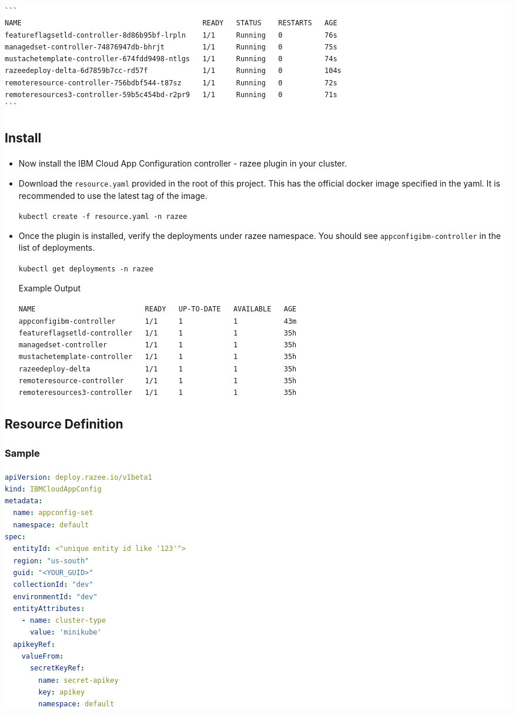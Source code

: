     ```
    NAME                                           READY   STATUS    RESTARTS   AGE
    featureflagsetld-controller-8d86b95bf-lrpln    1/1     Running   0          76s
    managedset-controller-74876947db-bhrjt         1/1     Running   0          75s
    mustachetemplate-controller-674fdd9498-ntlgs   1/1     Running   0          74s
    razeedeploy-delta-6d7859b7cc-rd57f             1/1     Running   0          104s
    remoteresource-controller-756bdbf544-t87sz     1/1     Running   0          72s
    remoteresources3-controller-59b5c454bd-r2pr9   1/1     Running   0          71s
    ```

## Install 

* Now install the IBM Cloud App Configuration controller - razee plugin in your cluster.
* Download the `resource.yaml` provided in the root of this project. This has the official docker image specified in the yaml. It is recommended to use the latest tag of the image.

    ```
    kubectl create -f resource.yaml -n razee
    ```
* Once the plugin is installed, verify the deployments under razee namespace. You should see `appconfigibm-controller` in the list of deployments.

    ```
    kubectl get deployments -n razee
    ```

    Example Output
    ```
    NAME                          READY   UP-TO-DATE   AVAILABLE   AGE
    appconfigibm-controller       1/1     1            1           43m
    featureflagsetld-controller   1/1     1            1           35h
    managedset-controller         1/1     1            1           35h
    mustachetemplate-controller   1/1     1            1           35h
    razeedeploy-delta             1/1     1            1           35h
    remoteresource-controller     1/1     1            1           35h
    remoteresources3-controller   1/1     1            1           35h
    ```

## Resource Definition

### Sample

```yaml
apiVersion: deploy.razee.io/v1beta1
kind: IBMCloudAppConfig
metadata:
  name: appconfig-set
  namespace: default
spec:
  entityId: <"unique entity id like '123'">
  region: "us-south"
  guid: "<YOUR_GUID>"
  collectionId: "dev"
  environmentId: "dev"
  entityAttributes:
    - name: cluster-type
      value: 'minikube'
  apikeyRef:
    valueFrom:
      secretKeyRef:
        name: secret-apikey
        key: apikey
        namespace: default
```

